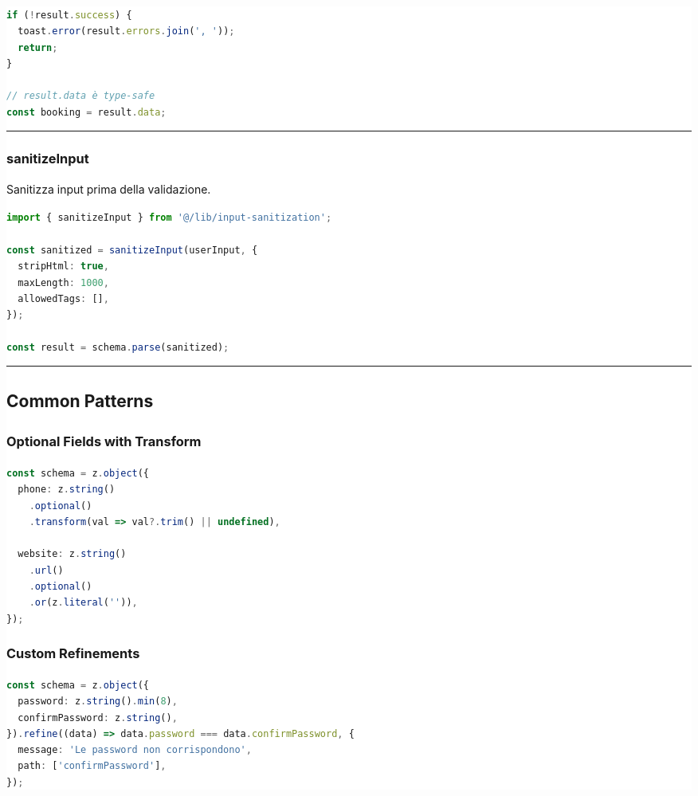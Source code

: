 ```typescript
if (!result.success) {
  toast.error(result.errors.join(', '));
  return;
}

// result.data è type-safe
const booking = result.data;
```

---

### sanitizeInput

Sanitizza input prima della validazione.

```typescript
import { sanitizeInput } from '@/lib/input-sanitization';

const sanitized = sanitizeInput(userInput, {
  stripHtml: true,
  maxLength: 1000,
  allowedTags: [],
});

const result = schema.parse(sanitized);
```

---

## Common Patterns

### Optional Fields with Transform

```typescript
const schema = z.object({
  phone: z.string()
    .optional()
    .transform(val => val?.trim() || undefined),
  
  website: z.string()
    .url()
    .optional()
    .or(z.literal('')),
});
```

### Custom Refinements

```typescript
const schema = z.object({
  password: z.string().min(8),
  confirmPassword: z.string(),
}).refine((data) => data.password === data.confirmPassword, {
  message: 'Le password non corrispondono',
  path: ['confirmPassword'],
});
```

